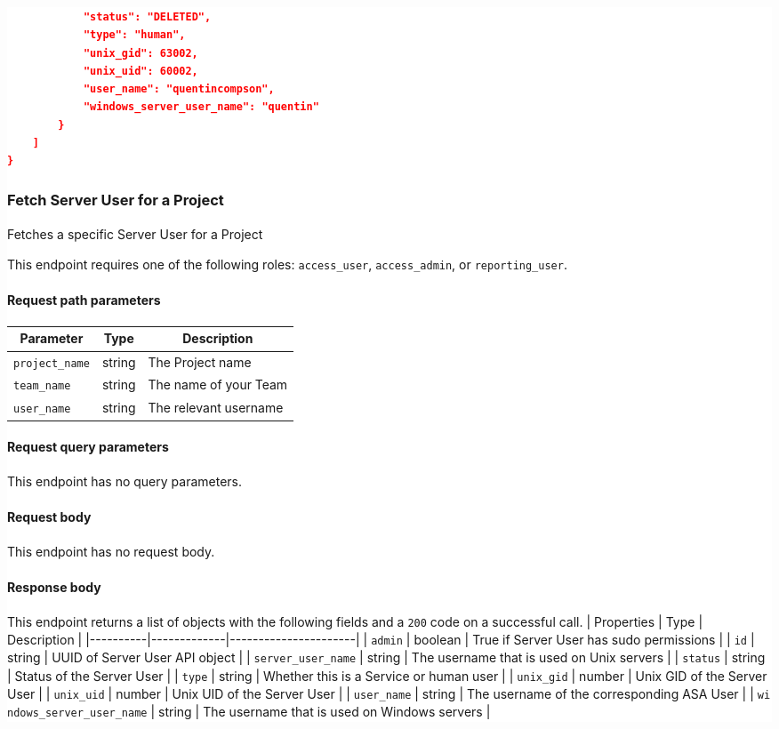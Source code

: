 ```json
			"status": "DELETED",
			"type": "human",
			"unix_gid": 63002,
			"unix_uid": 60002,
			"user_name": "quentincompson",
			"windows_server_user_name": "quentin"
		}
	]
}
```
### Fetch Server User for a Project

<ApiOperation method="GET" url="https://app.scaleft.com/v1/teams/${team_name}/projects/${project_name}/server_users/${user_name}" />
Fetches a specific Server User for a Project

This endpoint requires one of the following roles: `access_user`, `access_admin`, or `reporting_user`.

#### Request path parameters

| Parameter | Type        | Description   |
| --------- | ----------- | ------------- |
| `project_name`   | string | The Project name |
| `team_name`   | string | The name of your Team |
| `user_name`   | string | The relevant username |


#### Request query parameters

This endpoint has no query parameters.

#### Request body

This endpoint has no request body.

#### Response body
This endpoint returns a list of objects with the following fields and a `200` code on a successful call.
| Properties | Type        | Description          |
|----------|-------------|----------------------|
| `admin`   | boolean | True if Server User has sudo permissions |
| `id`   | string | UUID of Server User API object |
| `server_user_name`   | string | The username that is used on Unix servers |
| `status`   | string | Status of the Server User |
| `type`   | string | Whether this is a Service or human user |
| `unix_gid`   | number | Unix GID of the Server User |
| `unix_uid`   | number | Unix UID of the Server User |
| `user_name`   | string | The username of the corresponding ASA User |
| `windows_server_user_name`   | string | The username that is used on Windows servers |

